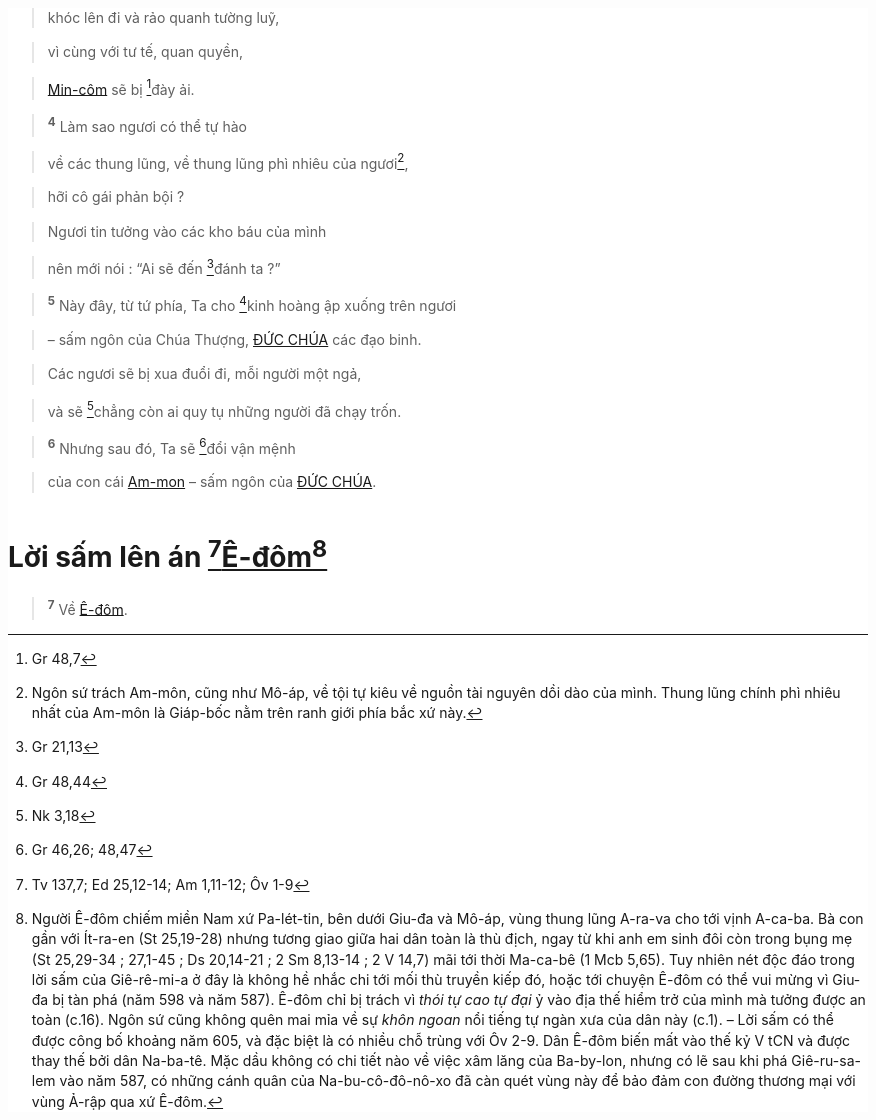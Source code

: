 
> khóc lên đi và rảo quanh tường luỹ,
>


> vì cùng với tư tế, quan quyền,
>


> [Min-côm]() sẽ bị [^6@-133a1ffe-420c-4aa3-8474-e9aeeaa38d67]đày ải.
>


> <sup><b>4</b></sup> Làm sao ngươi có thể tự hào
>


> về các thung lũng, về thung lũng phì nhiêu của ngươi[^5-133a1ffe-420c-4aa3-8474-e9aeeaa38d67],
>


> hỡi cô gái phản bội ?
>


> Ngươi tin tưởng vào các kho báu của mình
>


> nên mới nói : “Ai sẽ đến [^7@-133a1ffe-420c-4aa3-8474-e9aeeaa38d67]đánh ta ?”
>


> <sup><b>5</b></sup> Này đây, từ tứ phía, Ta cho [^8@-133a1ffe-420c-4aa3-8474-e9aeeaa38d67]kinh hoàng ập xuống trên ngươi
>


> – sấm ngôn của Chúa Thượng, [ĐỨC CHÚA]() các đạo binh.
>


> Các ngươi sẽ bị xua đuổi đi, mỗi người một ngả,
>


> và sẽ [^9@-133a1ffe-420c-4aa3-8474-e9aeeaa38d67]chẳng còn ai quy tụ những người đã chạy trốn.
>


> <sup><b>6</b></sup> Nhưng sau đó, Ta sẽ [^10@-133a1ffe-420c-4aa3-8474-e9aeeaa38d67]đổi vận mệnh
>


> của con cái [Am-mon]() – sấm ngôn của [ĐỨC CHÚA]().
>


# Lời sấm lên án [^11@-133a1ffe-420c-4aa3-8474-e9aeeaa38d67][Ê-đôm]()[^6-133a1ffe-420c-4aa3-8474-e9aeeaa38d67]

> <sup><b>7</b></sup> Về [Ê-đôm]().
>


[^1-133a1ffe-420c-4aa3-8474-e9aeeaa38d67]: Trong ch. 49, chúng ta có một loạt những lời sấm vắn gọn chống các dân láng giềng với Ít-ra-en : Am-mon, Ê-đôm, Đa-mát, Ả-rập, và chống cả dân Ê-lam xa xôi nữa.
[^2-133a1ffe-420c-4aa3-8474-e9aeeaa38d67]: Xứ sở người Am-môn nằm ở bên kia sông Gio-đan phía bắc Mô-áp kéo dài từ Ác-nôn đến Giáp-bốc, với kinh đô là Ráp-ba, thời Hy-lạp gọi là Phi-la-đen-phi và bây giờ là Am-man thủ đô nước Gio-đa-ni. Thời dân Híp-ri xâm chiếm, phần đất này được chia cho chi tộc Gát (Ds 32 ; Gs 13,24-28). Sau năm 734 và năm 721, người Am-mon với thần Min-côm của họ đã chiếm đất này của dân Ít-ra-en một cách bất hợp pháp.
[^3-133a1ffe-420c-4aa3-8474-e9aeeaa38d67]: ds : *các con gái của nó*. Cuối c.2 có ý nói : gia nghiệp (đất thánh) của tổ tiên (*những kẻ được quyền thừa kế*) để lại, đã bị tước đoạt một thời gian, nay Thiên Chúa hoàn lại cho Ít-ra-en.
[^4-133a1ffe-420c-4aa3-8474-e9aeeaa38d67]: Nhắc tới Khét-bôn của Mô-áp (48,1) và Ai bên Tây ngạn Gio-đan thật là lạ. Có thể Khét-bôn đã bị dân Am-môn chiếm ; còn Ai là đọc lầm từ A, cũng là một thành của Mô-áp nằm bên suối Ác-nôn. Cũng có thể Khét-bôn và Ai được nhắc đến như hai vị trí giáp ranh với Am-môn để cảnh giác về sự hiện diện của quân xâm lăng trên xứ này, đồng thời đe doạ cả Mô-áp và miền tây sông Gio-đan.
[^5-133a1ffe-420c-4aa3-8474-e9aeeaa38d67]: Ngôn sứ trách Am-môn, cũng như Mô-áp, về tội tự kiêu về nguồn tài nguyên dồi dào của mình. Thung lũng chính phì nhiêu nhất của Am-môn là Giáp-bốc nằm trên ranh giới phía bắc xứ này.
[^6-133a1ffe-420c-4aa3-8474-e9aeeaa38d67]: Người Ê-đôm chiếm miền Nam xứ Pa-lét-tin, bên dưới Giu-đa và Mô-áp, vùng thung lũng A-ra-va cho tới vịnh A-ca-ba. Bà con gần với Ít-ra-en (St 25,19-28) nhưng tương giao giữa hai dân toàn là thù địch, ngay từ khi anh em sinh đôi còn trong bụng mẹ (St 25,29-34 ; 27,1-45 ; Ds 20,14-21 ; 2 Sm 8,13-14 ; 2 V 14,7) mãi tới thời Ma-ca-bê (1 Mcb 5,65). Tuy nhiên nét độc đáo trong lời sấm của Giê-rê-mi-a ở đây là không hề nhắc chi tới mối thù truyền kiếp đó, hoặc tới chuyện Ê-đôm có thể vui mừng vì Giu-đa bị tàn phá (năm 598 và năm 587). Ê-đôm chỉ bị trách vì *thói tự cao tự đại* ỷ vào địa thế hiểm trở của mình mà tưởng được an toàn (c.16). Ngôn sứ cũng không quên mai mỉa về sự *khôn ngoan* nổi tiếng tự ngàn xưa của dân này (c.1). – Lời sấm có thể được công bố khoảng năm 605, và đặc biệt là có nhiều chỗ trùng với Ôv 2-9. Dân Ê-đôm biến mất vào thế kỷ V tCN và được thay thế bởi dân Na-ba-tê. Mặc dầu không có chi tiết nào về việc xâm lăng của Ba-by-lon, nhưng có lẽ sau khi phá Giê-ru-sa-lem vào năm 587, có những cánh quân của Na-bu-cô-đô-nô-xo đã càn quét vùng này để bảo đảm con đường thương mại với vùng Ả-rập qua xứ Ê-đôm.
[^7-133a1ffe-420c-4aa3-8474-e9aeeaa38d67]: Về sự khôn ngoan thông thái nổi tiếng của Ê-đôm (x. 1 V 5,10-11 ; G 2,11 ; Br 3,22-23 ; Ôv 8).
[^8-133a1ffe-420c-4aa3-8474-e9aeeaa38d67]: Đơ-đan là ốc đảo En Ê-la ở miền Ả-rập (Gr 25,23) ; trong Ed 25,13, Tê-man (nay là Ta-uy-lan gần Pê-tra ?) và Đơ-đan coi như là ranh giới phía bắc và nam của Ê-đôm. – Ê-xau cũng là Ê-đôm, x. St 36,8.
[^9-133a1ffe-420c-4aa3-8474-e9aeeaa38d67]: Bót-ra này khác với Bót-ra của Mô-áp trong 48,24. Bót-ra đây là thủ đô của Ê-đôm (bây giờ là Bu-sei-ra), 35 km đông nam Biển Chết. Theo Is 34,6 đây là thành quan trọng nhất của Ê-đôm. Thời Na-ba-tê sau này thì Pê-tra là thủ đô.
[^10-133a1ffe-420c-4aa3-8474-e9aeeaa38d67]: *Tảng đá* của Ê-đôm (x. 2 V 14,7 ; Xe-la trong Is 16,1) thường được đồng hoá với thành Pê-tra ; nhưng theo BJ có lẽ phải nằm đâu đó gần Bót-ra vừa nói trên.
[^11-133a1ffe-420c-4aa3-8474-e9aeeaa38d67]: Tức là Biển Đỏ.
[^12-133a1ffe-420c-4aa3-8474-e9aeeaa38d67]: Lời sấm này hợp với xứ Xy-ri vào thời Na-bu-cô-đô-nô-xo xâm lăng miền Xy-ri, Phê-ni-xi, Pa-lét-tin, sau trận Các-cơ-mít (năm 605), trong đó Pha-ra-ô Nơ-khô II bị đánh bại và quân Ba-by-lon tự do tràn tới biên giới Ai-cập.
[^13-133a1ffe-420c-4aa3-8474-e9aeeaa38d67]: HR : *Chúng phải xao xuyến. Trong biển có sự chuyển động, không thể yên hàn*. Bản dịch ở đây đã theo nhiều tác giả sửa đôi chút kiểu đọc HR cho xuôi. – *Kha-mát* bây giờ vẫn giữ tên Ha-mát bên bờ sông Ô-ron-tê trong vùng Xy-ri Thượng, 180 km bắc Đa-mát. *Ác-pát* bây giờ là Ten E-phát, 30 km bắc A-lép cũng trong vùng Xy-ri Thượng.
[^14-133a1ffe-420c-4aa3-8474-e9aeeaa38d67]: Câu này lấy lại Am 1,4.14. Tư tưởng phản ánh kiểu nói của A-mốt : chính Đức Chúa sẽ gây sụp đổ cho Đa-mát. Ben Ha-đát là tước hiệu chung của các vua Xy-ri bấy giờ. Nhưng cụ thể đây là Ben Ha-đát III, con vua Kha-da-ên, trị vì tại Đa-mát quãng năm 840 (x. 2 V 13,24).
[^15-133a1ffe-420c-4aa3-8474-e9aeeaa38d67]: Lời sấm này chống lại *con cái dân Ke-đem*, tức là dân ở phía đông Pa-lét-tin, các đám du mục và bán du mục trong sa mạc Ả-rập bên kia sông Gio-đan. Kê-đa và Kha-xo là những danh xưng chỉ chung các sắc dân này. *Vương quốc* ở đây hiểu theo nghĩa rộng về những sắc tộc sống dưới quyền của những thủ lãnh của bộ lạc.
[^16-133a1ffe-420c-4aa3-8474-e9aeeaa38d67]: Ê-lam nằm ở vùng cao nguyên phía đông Lưỡng Hà, với Su-san là thủ đô. Thời các tổ phụ, Ê-lam xuất hiện như một đế quốc lớn, đứng đầu các vương quốc phía đông (x. St 14,1 tt). Su-san bị Át-náp-pa của Át-sua phá huỷ năm 640 tCN. Is 22,6 mô tả dân Ê-lam như lính đánh thuê trong quân đội Át-sua. Sau này, quãng năm 520 tCN sẽ bị quân Ba-tư đánh chiếm. Người ta đã tìm được nhiều bi kí về Na-bu-cô-đô-nô-xo ở vùng Ê-lam, nên chúng ta kết luận được rằng vùng này cũng đã từng nằm dưới bàn tay của ông. Hẳn là ngôn sứ Giê-rê-mi-a cũng đã thấy người Ê-lam phục vụ trong hàng ngũ quân Ba-by-lon trong cuộc vây hãm Giê-ru-sa-lem vào năm 597, và lúc ấy ông đã tiên đoán Ê-lam sẽ bị Ba-tư xâm lăng sau này. Thực ra thì Ê-lam không liên hệ gì với Giu-đa ; trong lời sấm này, Giê-rê-mi-a chỉ muốn nêu rõ chủ quyền của Đức Chúa trên mọi dân, mọi nước.
[^1@-133a1ffe-420c-4aa3-8474-e9aeeaa38d67]: Đnl 2,19; Ed 25,1-7; Am 1,13-15; Xp 2,8-11
[^2@-133a1ffe-420c-4aa3-8474-e9aeeaa38d67]: Gr 50,15; Is 42,13
[^3@-133a1ffe-420c-4aa3-8474-e9aeeaa38d67]: Am 1,14
[^4@-133a1ffe-420c-4aa3-8474-e9aeeaa38d67]: Ds 21,25-28
[^5@-133a1ffe-420c-4aa3-8474-e9aeeaa38d67]: Gr 4,8; Ed 7,18
[^6@-133a1ffe-420c-4aa3-8474-e9aeeaa38d67]: Gr 48,7
[^7@-133a1ffe-420c-4aa3-8474-e9aeeaa38d67]: Gr 21,13
[^8@-133a1ffe-420c-4aa3-8474-e9aeeaa38d67]: Gr 48,44
[^9@-133a1ffe-420c-4aa3-8474-e9aeeaa38d67]: Nk 3,18
[^10@-133a1ffe-420c-4aa3-8474-e9aeeaa38d67]: Gr 46,26; 48,47
[^11@-133a1ffe-420c-4aa3-8474-e9aeeaa38d67]: Tv 137,7; Ed 25,12-14; Am 1,11-12; Ôv 1-9
[^12@-133a1ffe-420c-4aa3-8474-e9aeeaa38d67]: Br 3,22; Ôv 9
[^13@-133a1ffe-420c-4aa3-8474-e9aeeaa38d67]: Ml 1,2-5
[^14@-133a1ffe-420c-4aa3-8474-e9aeeaa38d67]: Gr 49,32
[^15@-133a1ffe-420c-4aa3-8474-e9aeeaa38d67]: Ml 1,3
[^16@-133a1ffe-420c-4aa3-8474-e9aeeaa38d67]: Ôv 6
[^17@-133a1ffe-420c-4aa3-8474-e9aeeaa38d67]: Gr 25,29
[^18@-133a1ffe-420c-4aa3-8474-e9aeeaa38d67]: Gr 25,15.21; Is 51,17; 63,6; Ac 4,21; Nk 3,11
[^19@-133a1ffe-420c-4aa3-8474-e9aeeaa38d67]: Gr 19,15; 34,1
[^20@-133a1ffe-420c-4aa3-8474-e9aeeaa38d67]: Ôv 1-4
[^21@-133a1ffe-420c-4aa3-8474-e9aeeaa38d67]: Ôv 3
[^22@-133a1ffe-420c-4aa3-8474-e9aeeaa38d67]: Gr 51.53; Kb 2,9
[^23@-133a1ffe-420c-4aa3-8474-e9aeeaa38d67]: Gr 22,8
[^24@-133a1ffe-420c-4aa3-8474-e9aeeaa38d67]: Gr 50,13
[^25@-133a1ffe-420c-4aa3-8474-e9aeeaa38d67]: Gr 50,40
[^26@-133a1ffe-420c-4aa3-8474-e9aeeaa38d67]: Xp 2,9
[^27@-133a1ffe-420c-4aa3-8474-e9aeeaa38d67]: Gr 49,33; 51,43
[^28@-133a1ffe-420c-4aa3-8474-e9aeeaa38d67]: Gr 12,5; 50,44-46
[^29@-133a1ffe-420c-4aa3-8474-e9aeeaa38d67]: Gr 10,6
[^30@-133a1ffe-420c-4aa3-8474-e9aeeaa38d67]: G 9,19; Kn 12,12
[^31@-133a1ffe-420c-4aa3-8474-e9aeeaa38d67]: Gr 48,40
[^32@-133a1ffe-420c-4aa3-8474-e9aeeaa38d67]: Gr 48,41
[^33@-133a1ffe-420c-4aa3-8474-e9aeeaa38d67]: Gr 4,31
[^34@-133a1ffe-420c-4aa3-8474-e9aeeaa38d67]: Is 17,1-3; Am 1,3-5
[^35@-133a1ffe-420c-4aa3-8474-e9aeeaa38d67]: Gr 4,31; 50,43; Is 13,8
[^36@-133a1ffe-420c-4aa3-8474-e9aeeaa38d67]: Gr 50,23
[^37@-133a1ffe-420c-4aa3-8474-e9aeeaa38d67]: Gr 50,30
[^38@-133a1ffe-420c-4aa3-8474-e9aeeaa38d67]: Gr 25,23-24; Is 21,13-17
[^39@-133a1ffe-420c-4aa3-8474-e9aeeaa38d67]: Gr 4,20
[^40@-133a1ffe-420c-4aa3-8474-e9aeeaa38d67]: Gr 31,10
[^41@-133a1ffe-420c-4aa3-8474-e9aeeaa38d67]: Gr 49,8
[^42@-133a1ffe-420c-4aa3-8474-e9aeeaa38d67]: Gr 49,18; 50,40
[^43@-133a1ffe-420c-4aa3-8474-e9aeeaa38d67]: Is 22,6
[^44@-133a1ffe-420c-4aa3-8474-e9aeeaa38d67]: Gr 1,17
[^45@-133a1ffe-420c-4aa3-8474-e9aeeaa38d67]: Gr 12,13
[^46@-133a1ffe-420c-4aa3-8474-e9aeeaa38d67]: Gr 9,15
[^47@-133a1ffe-420c-4aa3-8474-e9aeeaa38d67]: Gr 48,47